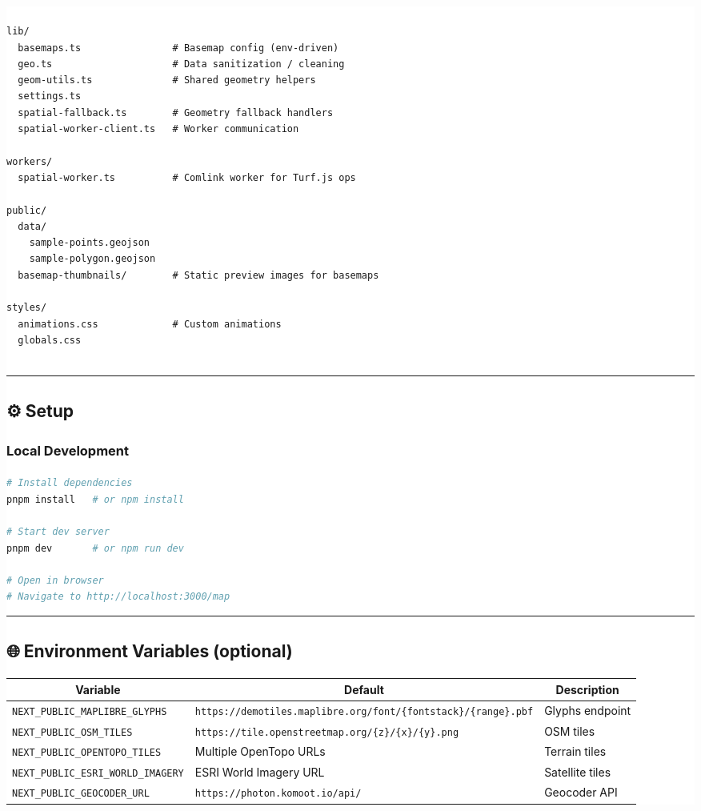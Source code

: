 ```

lib/
  basemaps.ts                # Basemap config (env-driven)
  geo.ts                     # Data sanitization / cleaning
  geom-utils.ts              # Shared geometry helpers
  settings.ts
  spatial-fallback.ts        # Geometry fallback handlers
  spatial-worker-client.ts   # Worker communication

workers/
  spatial-worker.ts          # Comlink worker for Turf.js ops

public/
  data/
    sample-points.geojson
    sample-polygon.geojson
  basemap-thumbnails/        # Static preview images for basemaps

styles/
  animations.css             # Custom animations
  globals.css


````

---

## ⚙️ Setup

### Local Development

```bash
# Install dependencies
pnpm install   # or npm install

# Start dev server
pnpm dev       # or npm run dev

# Open in browser
# Navigate to http://localhost:3000/map
````

---

## 🌐 Environment Variables (optional)

| Variable                         | Default                                                       | Description     |
| -------------------------------- | ------------------------------------------------------------- | --------------- |
| `NEXT_PUBLIC_MAPLIBRE_GLYPHS`    | `https://demotiles.maplibre.org/font/{fontstack}/{range}.pbf` | Glyphs endpoint |
| `NEXT_PUBLIC_OSM_TILES`          | `https://tile.openstreetmap.org/{z}/{x}/{y}.png`              | OSM tiles       |
| `NEXT_PUBLIC_OPENTOPO_TILES`     | Multiple OpenTopo URLs                                        | Terrain tiles   |
| `NEXT_PUBLIC_ESRI_WORLD_IMAGERY` | ESRI World Imagery URL                                        | Satellite tiles |
| `NEXT_PUBLIC_GEOCODER_URL`       | `https://photon.komoot.io/api/`                               | Geocoder API    |
